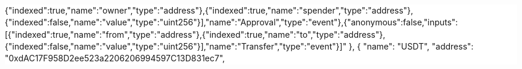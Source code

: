 {\"indexed\":true,\"name\":\"owner\",\"type\":\"address\"},{\"indexed\":true,\"name\":\"spender\",\"type\":\"address\"},{\"indexed\":false,\"name\":\"value\",\"type\":\"uint256\"}],\"name\":\"Approval\",\"type\":\"event\"},{\"anonymous\":false,\"inputs\":[{\"indexed\":true,\"name\":\"from\",\"type\":\"address\"},{\"indexed\":true,\"name\":\"to\",\"type\":\"address\"},{\"indexed\":false,\"name\":\"value\",\"type\":\"uint256\"}],\"name\":\"Transfer\",\"type\":\"event\"}]"
      },
      {
        "name": "USDT",
        "address": "0xdAC17F958D2ee523a2206206994597C13D831ec7",